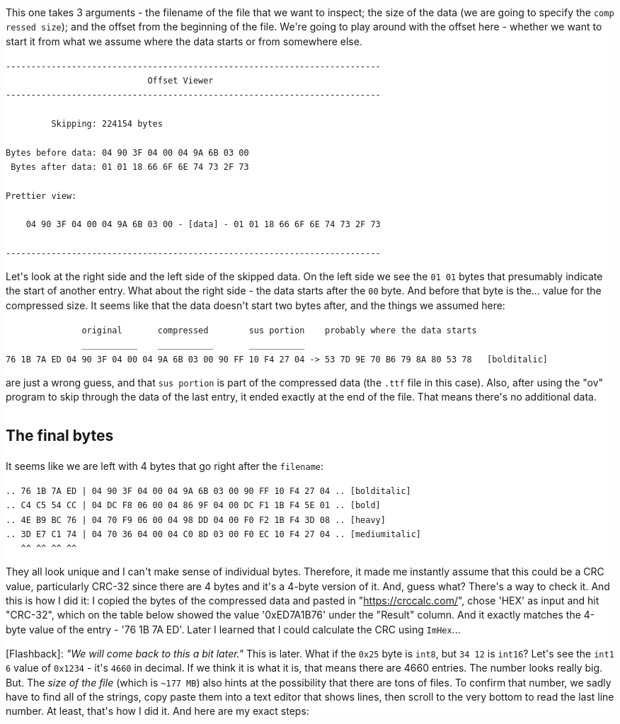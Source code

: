 This one takes 3 arguments - the filename of the file that we want to inspect; the size of the data (we are going to specify the `compressed size`); and the offset from the beginning of the file. We're going to play around with the offset here - whether we want to start it from what we assume where the data starts or from somewhere else.

```
--------------------------------------------------------------------------
                            Offset Viewer
--------------------------------------------------------------------------

         Skipping: 224154 bytes

Bytes before data: 04 90 3F 04 00 04 9A 6B 03 00
 Bytes after data: 01 01 18 66 6F 6E 74 73 2F 73

Prettier view:

    04 90 3F 04 00 04 9A 6B 03 00 - [data] - 01 01 18 66 6F 6E 74 73 2F 73

--------------------------------------------------------------------------
```

Let's look at the right side and the left side of the skipped data. On the left side we see the `01 01` bytes that presumably indicate the start of another entry. What about the right side - the data starts after the `00` byte. And before that byte is the... value for the compressed size. It seems like that the data doesn't start two bytes after, and the things we assumed here:

```
               original       compressed        sus portion    probably where the data starts
               ___________    ___________       ___________
76 1B 7A ED 04 90 3F 04 00 04 9A 6B 03 00 90 FF 10 F4 27 04 -> 53 7D 9E 70 B6 79 8A 80 53 78   [bolditalic]
```

are just a wrong guess, and that `sus portion` is part of the compressed data (the `.ttf` file in this case). Also, after using the "ov" program to skip through the data of the last entry, it ended exactly at the end of the file. That means there's no additional data.

## The final bytes

It seems like we are left with 4 bytes that go right after the `filename`:

```
.. 76 1B 7A ED | 04 90 3F 04 00 04 9A 6B 03 00 90 FF 10 F4 27 04 .. [bolditalic]
.. C4 C5 54 CC | 04 DC F8 06 00 04 86 9F 04 00 DC F1 1B F4 5E 01 .. [bold]
.. 4E B9 BC 76 | 04 70 F9 06 00 04 98 DD 04 00 F0 F2 1B F4 3D 08 .. [heavy]
.. 3D E7 C1 74 | 04 70 36 04 00 04 C0 8D 03 00 F0 EC 10 F4 27 04 .. [mediumitalic]
   ^^ ^^ ^^ ^^
```

They all look unique and I can't make sense of individual bytes. Therefore, it made me instantly assume that this could be a CRC value, particularly CRC-32 since there are 4 bytes and it's a 4-byte version of it. And, guess what? There's a way to check it. And this is how I did it: I copied the bytes of the compressed data and pasted in "https://crccalc.com/", chose 'HEX' as input and hit "CRC-32", which on the table below showed the value '0xED7A1B76' under the "Result" column. And it exactly matches the 4-byte value of the entry - '76 1B 7A ED'. Later I learned that I could calculate the CRC using `ImHex`...


[Flashback]: *"We will come back to this a bit later."* This is later. What if the `0x25` byte is `int8`, but `34 12` is `int16`? Let's see the `int16` value of `0x1234` - it's `4660` in decimal. If we think it is what it is, that means there are 4660 entries. The number looks really big. But. The *size of the file* (which is `~177 MB`) also hints at the possibility that there are tons of files. To confirm that number, we sadly have to find all of the strings, copy paste them into a text editor that shows lines, then scroll to the very bottom to read the last line number. At least, that's how I did it. And here are my exact steps: